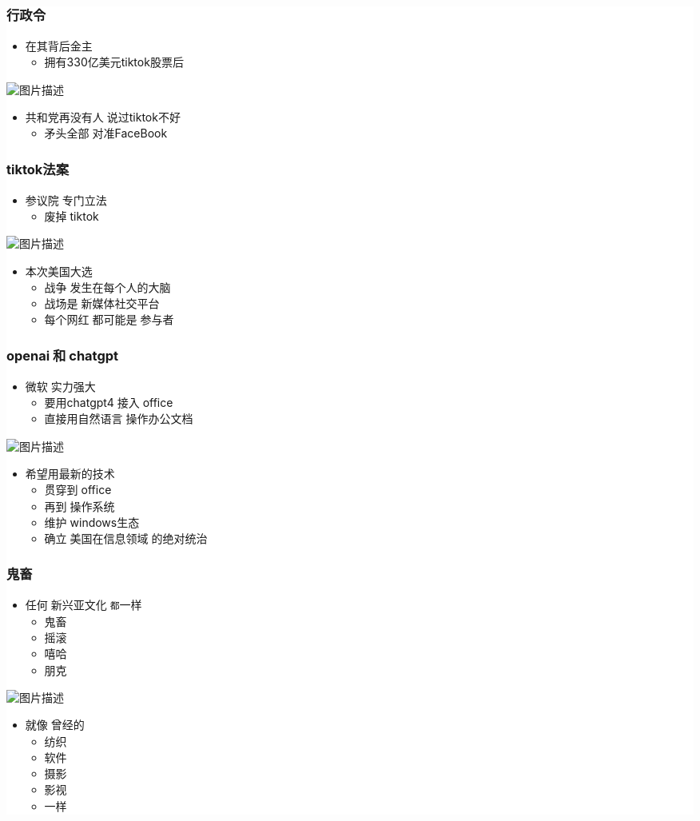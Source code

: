 ### 行政令

- 在其背后金主
	- 拥有330亿美元tiktok股票后

![图片描述](https://doc.shiyanlou.com/courses/uid1190679-20240310-1710037906599)

- 共和党再没有人 说过tiktok不好
	- 矛头全部 对准FaceBook

### tiktok法案

- 参议院 专门立法
	- 废掉 tiktok

![图片描述](https://doc.shiyanlou.com/courses/uid1190679-20240318-1710768625057)

- 本次美国大选
	- 战争 发生在每个人的大脑
	- 战场是 新媒体社交平台
	- 每个网红 都可能是 参与者

### openai 和 chatgpt

- 微软 实力强大
	- 要用chatgpt4 接入 office
	- 直接用自然语言 操作办公文档

![图片描述](https://doc.shiyanlou.com/courses/uid1190679-20240321-1711034552004)

- 希望用最新的技术
	- 贯穿到 office 
	- 再到 操作系统
	- 维护 windows生态
	- 确立 美国在信息领域 的绝对统治

### 鬼畜

- 任何 新兴亚文化 `都`一样
	- 鬼畜
	- 摇滚
	- 嘻哈
	- 朋克

![图片描述](https://doc.shiyanlou.com/courses/uid1190679-20240304-1709560442490)

- 就像 曾经的
	- 纺织
	- 软件
	- 摄影
	- 影视 
	- 一样
